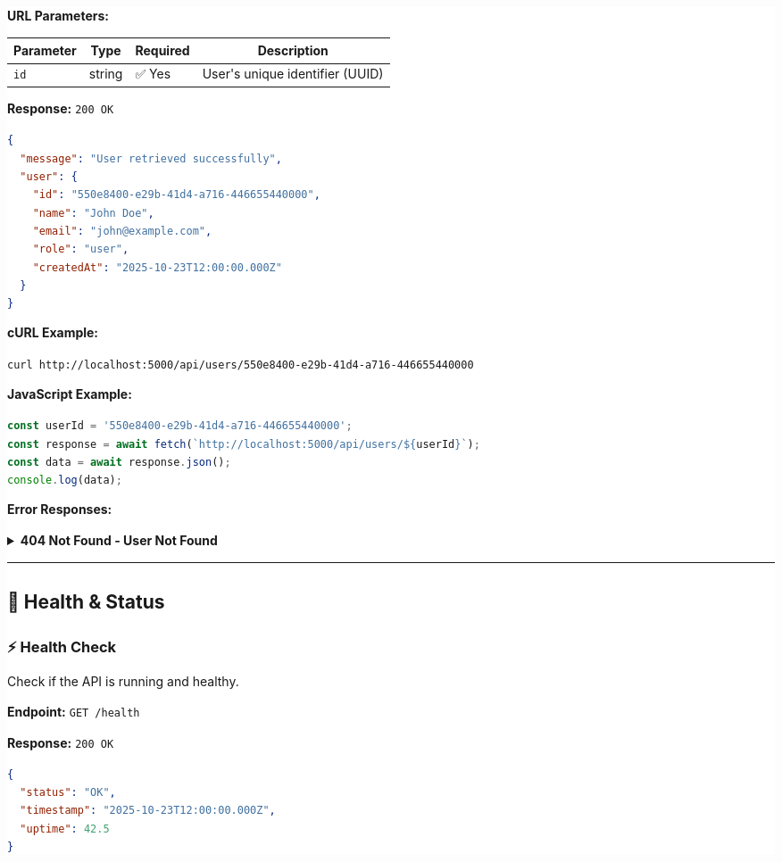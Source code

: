 **URL Parameters:**

| Parameter | Type   | Required | Description                     |
| --------- | ------ | -------- | ------------------------------- |
| `id`      | string | ✅ Yes   | User's unique identifier (UUID) |

**Response:** `200 OK`

```json
{
  "message": "User retrieved successfully",
  "user": {
    "id": "550e8400-e29b-41d4-a716-446655440000",
    "name": "John Doe",
    "email": "john@example.com",
    "role": "user",
    "createdAt": "2025-10-23T12:00:00.000Z"
  }
}
```

**cURL Example:**

```bash
curl http://localhost:5000/api/users/550e8400-e29b-41d4-a716-446655440000
```

**JavaScript Example:**

```javascript
const userId = '550e8400-e29b-41d4-a716-446655440000';
const response = await fetch(`http://localhost:5000/api/users/${userId}`);
const data = await response.json();
console.log(data);
```

**Error Responses:**

<details><summary><b>404 Not Found - User Not Found</b></summary></details>

---

## 🏥 Health & Status

### ⚡ Health Check

Check if the API is running and healthy.

**Endpoint:** `GET /health`

**Response:** `200 OK`

```json
{
  "status": "OK",
  "timestamp": "2025-10-23T12:00:00.000Z",
  "uptime": 42.5
}
```
